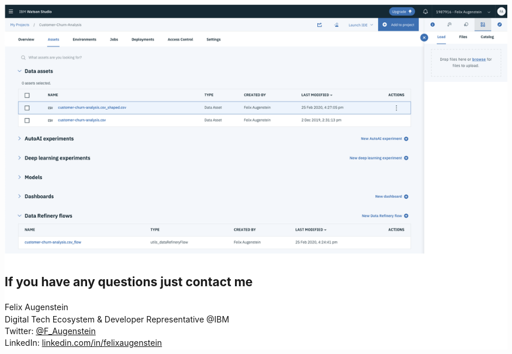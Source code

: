 ![Output Flow Assets](readme_images/output-flow-assets.png)

## If you have any questions just contact me
Felix Augenstein<br>
Digital Tech Ecosystem & Developer Representative @IBM<br>
Twitter: [@F_Augenstein](https://twitter.com/F_Augenstein)<br>
LinkedIn: [linkedin.com/in/felixaugenstein](https://www.linkedin.com/in/felixaugenstein/)
